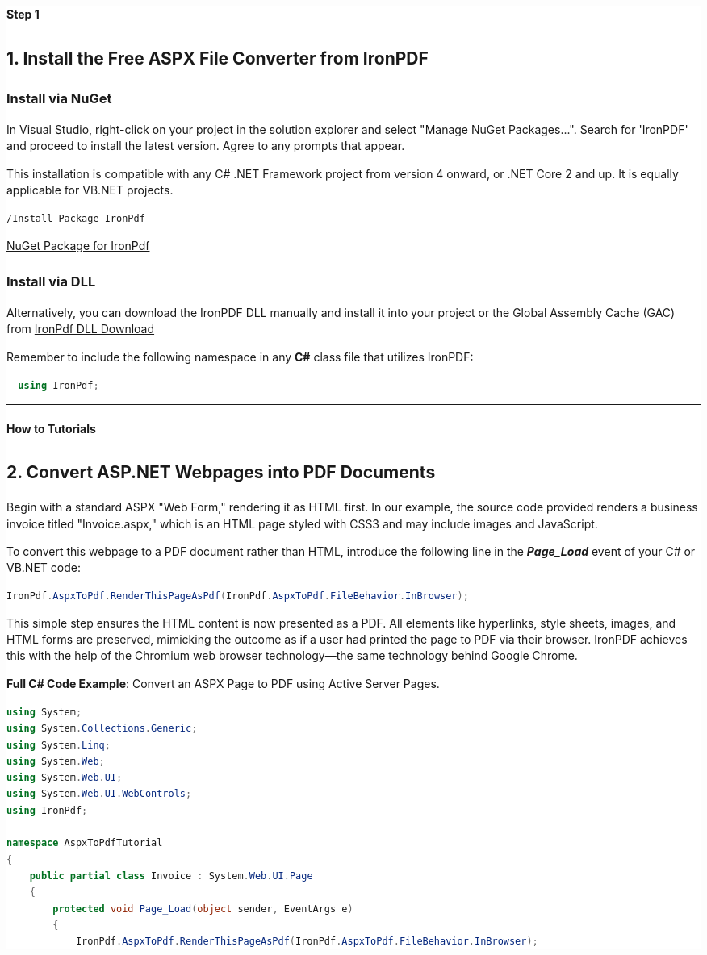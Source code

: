 <h4 class="tutorial-segment-title">Step 1</h4>

## 1. Install the Free ASPX File Converter from IronPDF

<h3>Install via NuGet</h3>

In Visual Studio, right-click on your project in the solution explorer and select "Manage NuGet Packages...". Search for 'IronPDF' and proceed to install the latest version. Agree to any prompts that appear.

This installation is compatible with any C# .NET Framework project from version 4 onward, or .NET Core 2 and up. It is equally applicable for VB.NET projects.

```shell
/Install-Package IronPdf
```

<a class="js-modal-open" href="https://www.nuget.org/packages/IronPdf" target="_blank" data-modal-id="trial-license-after-download">NuGet Package for IronPdf</a>

<h3>Install via DLL</h3>

Alternatively, you can download the IronPDF DLL manually and install it into your project or the Global Assembly Cache (GAC) from <a class="js-modal-open" href="https://ironsoftware.com/packages/IronPdf.zip" data-modal-id="trial-license-after-download">IronPdf DLL Download</a>

Remember to include the following namespace in any **C#** class file that utilizes IronPDF:
```csharp
  using IronPdf;
```

<hr class="separator">

<h4 class="tutorial-segment-title">How to Tutorials</h4>

## 2. Convert ASP.NET Webpages into PDF Documents

Begin with a standard ASPX "Web Form," rendering it as HTML first. In our example, the source code provided renders a business invoice titled "Invoice.aspx," which is an HTML page styled with CSS3 and may include images and JavaScript.

To convert this webpage to a PDF document rather than HTML, introduce the following line in the ***Page_Load*** event of your C# or VB.NET code:

```csharp
IronPdf.AspxToPdf.RenderThisPageAsPdf(IronPdf.AspxToPdf.FileBehavior.InBrowser);
```

This simple step ensures the HTML content is now presented as a PDF. All elements like hyperlinks, style sheets, images, and HTML forms are preserved, mimicking the outcome as if a user had printed the page to PDF via their browser. IronPDF achieves this with the help of the Chromium web browser technology—the same technology behind Google Chrome.

**Full C# Code Example**: Convert an ASPX Page to PDF using Active Server Pages.

```csharp
using System;
using System.Collections.Generic;
using System.Linq;
using System.Web;
using System.Web.UI;
using System.Web.UI.WebControls;
using IronPdf;

namespace AspxToPdfTutorial
{
    public partial class Invoice : System.Web.UI.Page
    {
        protected void Page_Load(object sender, EventArgs e)
        {
            IronPdf.AspxToPdf.RenderThisPageAsPdf(IronPdf.AspxToPdf.FileBehavior.InBrowser);
```